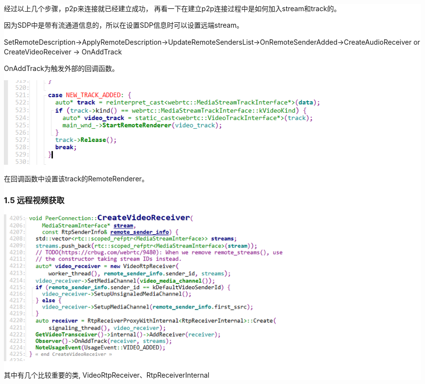 经过以上几个步骤，p2p来连接就已经建立成功， 再看一下在建立p2p连接过程中是如何加入stream和track的。

因为SDP中是带有流通道信息的，所以在设置SDP信息时可以设置远端stream。

SetRemoteDescription->ApplyRemoteDescription->UpdateRemoteSendersList->OnRemoteSenderAdded->CreateAudioReceiver or  CreateVideoReceiver -> OnAddTrack

OnAddTrack为触发外部的回调函数。

![1575359264316](WebRTC手记之框架与接口.assets/1575359264316.png)

在回调函数中设置该track的RemoteRenderer。



### 1.5 远程视频获取

![1575359386858](WebRTC手记之框架与接口.assets/1575359386858.png)

其中有几个比较重要的类, VideoRtpReceiver、RtpReceiverInternal
